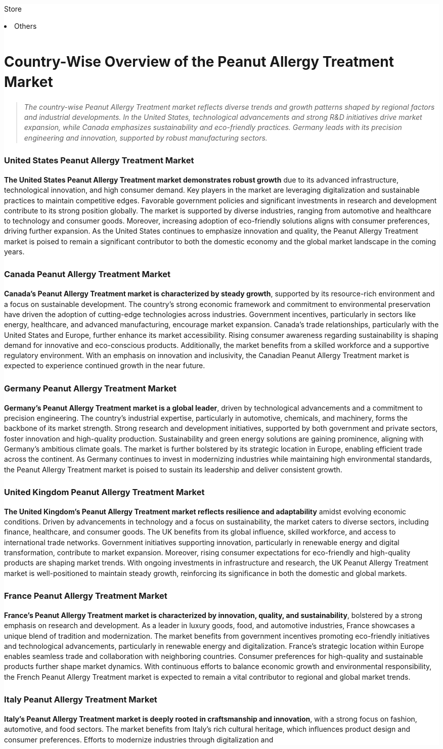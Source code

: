 Store</li><li>Others</li></ul><h1><span class="">Country-Wise Overview of the Peanut Allergy Treatment Market<br /></span></h1><blockquote><p><em><span class="">The country-wise Peanut Allergy Treatment market reflects diverse trends and growth patterns shaped by regional factors and industrial developments. In the United States, technological advancements and strong R&amp;D initiatives drive market expansion, while Canada emphasizes sustainability and eco-friendly practices. Germany leads with its precision engineering and innovation, supported by robust manufacturing sectors.</span></em></p></blockquote><h3><strong>United States Peanut Allergy Treatment Market</strong></h3><p><strong>The United States Peanut Allergy Treatment market demonstrates robust growth</strong> due to its advanced infrastructure, technological innovation, and high consumer demand. Key players in the market are leveraging digitalization and sustainable practices to maintain competitive edges. Favorable government policies and significant investments in research and development contribute to its strong position globally. The market is supported by diverse industries, ranging from automotive and healthcare to technology and consumer goods. Moreover, increasing adoption of eco-friendly solutions aligns with consumer preferences, driving further expansion. As the United States continues to emphasize innovation and quality, the Peanut Allergy Treatment market is poised to remain a significant contributor to both the domestic economy and the global market landscape in the coming years.</p><h3><strong>Canada Peanut Allergy Treatment Market</strong></h3><p><strong>Canada&rsquo;s Peanut Allergy Treatment market is characterized by steady growth</strong>, supported by its resource-rich environment and a focus on sustainable development. The country&rsquo;s strong economic framework and commitment to environmental preservation have driven the adoption of cutting-edge technologies across industries. Government incentives, particularly in sectors like energy, healthcare, and advanced manufacturing, encourage market expansion. Canada&rsquo;s trade relationships, particularly with the United States and Europe, further enhance its market accessibility. Rising consumer awareness regarding sustainability is shaping demand for innovative and eco-conscious products. Additionally, the market benefits from a skilled workforce and a supportive regulatory environment. With an emphasis on innovation and inclusivity, the Canadian Peanut Allergy Treatment market is expected to experience continued growth in the near future.</p><h3><strong>Germany Peanut Allergy Treatment Market</strong></h3><p><strong>Germany&rsquo;s Peanut Allergy Treatment market is a global leader</strong>, driven by technological advancements and a commitment to precision engineering. The country&rsquo;s industrial expertise, particularly in automotive, chemicals, and machinery, forms the backbone of its market strength. Strong research and development initiatives, supported by both government and private sectors, foster innovation and high-quality production. Sustainability and green energy solutions are gaining prominence, aligning with Germany&rsquo;s ambitious climate goals. The market is further bolstered by its strategic location in Europe, enabling efficient trade across the continent. As Germany continues to invest in modernizing industries while maintaining high environmental standards, the Peanut Allergy Treatment market is poised to sustain its leadership and deliver consistent growth.</p><h3><strong>United Kingdom Peanut Allergy Treatment Market</strong></h3><p><strong>The United Kingdom&rsquo;s Peanut Allergy Treatment market reflects resilience and adaptability</strong> amidst evolving economic conditions. Driven by advancements in technology and a focus on sustainability, the market caters to diverse sectors, including finance, healthcare, and consumer goods. The UK benefits from its global influence, skilled workforce, and access to international trade networks. Government initiatives supporting innovation, particularly in renewable energy and digital transformation, contribute to market expansion. Moreover, rising consumer expectations for eco-friendly and high-quality products are shaping market trends. With ongoing investments in infrastructure and research, the UK Peanut Allergy Treatment market is well-positioned to maintain steady growth, reinforcing its significance in both the domestic and global markets.</p><h3><strong>France Peanut Allergy Treatment Market</strong></h3><p><strong>France&rsquo;s Peanut Allergy Treatment market is characterized by innovation, quality, and sustainability</strong>, bolstered by a strong emphasis on research and development. As a leader in luxury goods, food, and automotive industries, France showcases a unique blend of tradition and modernization. The market benefits from government incentives promoting eco-friendly initiatives and technological advancements, particularly in renewable energy and digitalization. France&rsquo;s strategic location within Europe enables seamless trade and collaboration with neighboring countries. Consumer preferences for high-quality and sustainable products further shape market dynamics. With continuous efforts to balance economic growth and environmental responsibility, the French Peanut Allergy Treatment market is expected to remain a vital contributor to regional and global market trends.</p><h3><strong>Italy Peanut Allergy Treatment Market</strong></h3><p><strong>Italy&rsquo;s Peanut Allergy Treatment market is deeply rooted in craftsmanship and innovation</strong>, with a strong focus on fashion, automotive, and food sectors. The market benefits from Italy&rsquo;s rich cultural heritage, which influences product design and consumer preferences. Efforts to modernize industries through digitalization and